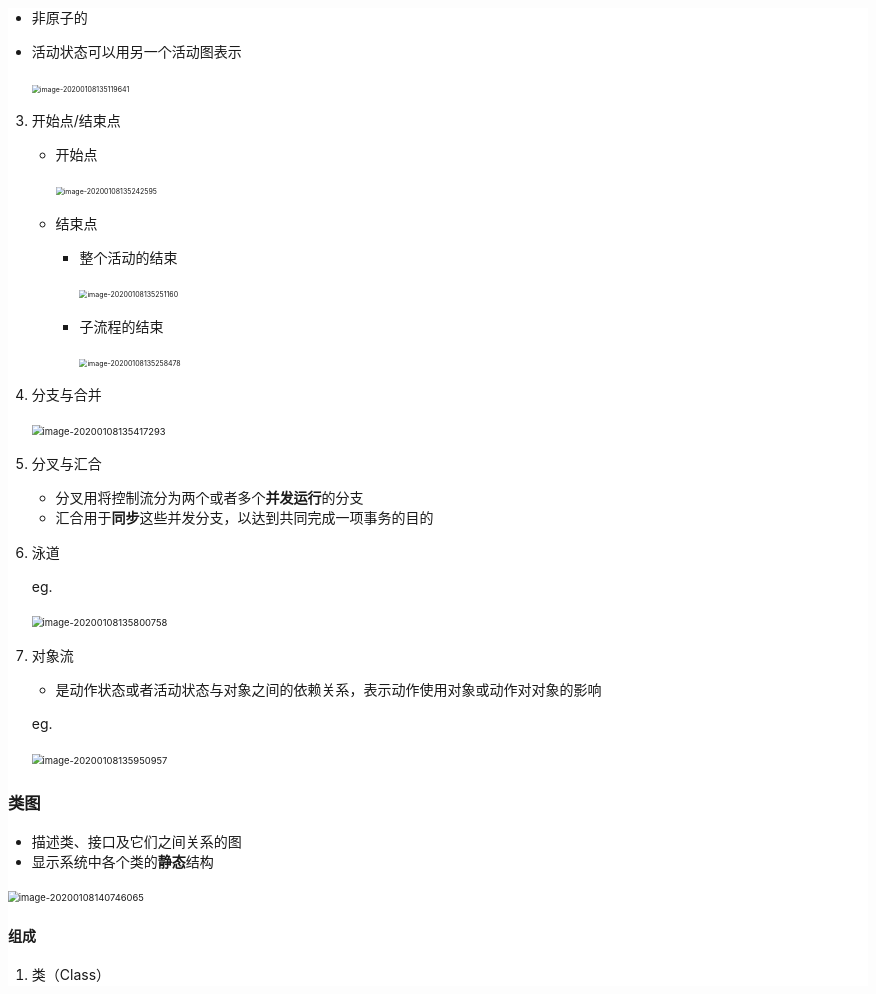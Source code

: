    * 非原子的

   * 活动状态可以用另一个活动图表示

     <img src="C:\Users\13797\AppData\Roaming\Typora\typora-user-images\image-20200108135119641.png" alt="image-20200108135119641" style="zoom:50%;" />

3. 开始点/结束点

   * 开始点

     <img src="C:\Users\13797\AppData\Roaming\Typora\typora-user-images\image-20200108135242595.png" alt="image-20200108135242595" style="zoom:50%;" />

   * 结束点

     * 整个活动的结束

       <img src="C:\Users\13797\AppData\Roaming\Typora\typora-user-images\image-20200108135251160.png" alt="image-20200108135251160" style="zoom:50%;" />

     * 子流程的结束

       <img src="C:\Users\13797\AppData\Roaming\Typora\typora-user-images\image-20200108135258478.png" alt="image-20200108135258478" style="zoom:50%;" />

4. 分支与合并

   <img src="C:\Users\13797\AppData\Roaming\Typora\typora-user-images\image-20200108135417293.png" alt="image-20200108135417293" style="zoom:67%;" />

5. 分叉与汇合

   * 分叉用将控制流分为两个或者多个**并发运行**的分支
   * 汇合用于**同步**这些并发分支，以达到共同完成一项事务的目的

6. 泳道

   eg.

   <img src="C:\Users\13797\AppData\Roaming\Typora\typora-user-images\image-20200108135800758.png" alt="image-20200108135800758" style="zoom:67%;" />
   
7. 对象流

   * 是动作状态或者活动状态与对象之间的依赖关系，表示动作使用对象或动作对对象的影响

   eg.

   <img src="C:\Users\13797\AppData\Roaming\Typora\typora-user-images\image-20200108135950957.png" alt="image-20200108135950957" style="zoom:67%;" />



### 类图

* 描述类、接口及它们之间关系的图
* 显示系统中各个类的**静态**结构

<img src="C:\Users\13797\AppData\Roaming\Typora\typora-user-images\image-20200108140746065.png" alt="image-20200108140746065" style="zoom:67%;" />

#### 组成

1. 类（Class）
